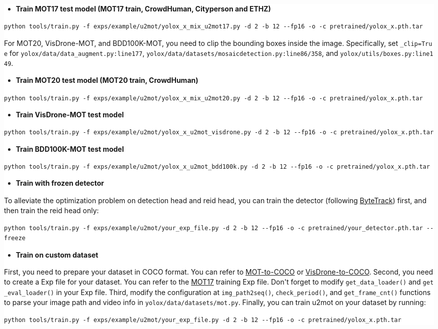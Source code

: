* **Train MOT17 test model (MOT17 train, CrowdHuman, Cityperson and ETHZ)**

```shell
python tools/train.py -f exps/example/u2mot/yolox_x_mix_u2mot17.py -d 2 -b 12 --fp16 -o -c pretrained/yolox_x.pth.tar
```


For MOT20, VisDrone-MOT, and BDD100K-MOT, you need to clip the bounding boxes inside the image.
Specifically, set `_clip=True` for `yolox/data/data_augment.py:line177`, `yolox/data/datasets/mosaicdetection.py:line86/358`, and `yolox/utils/boxes.py:line149`.

* **Train MOT20 test model (MOT20 train, CrowdHuman)**

```shell
python tools/train.py -f exps/example/u2mot/yolox_x_mix_u2mot20.py -d 2 -b 12 --fp16 -o -c pretrained/yolox_x.pth.tar
```

* **Train VisDrone-MOT test model**

```shell
python tools/train.py -f exps/example/u2mot/yolox_x_u2mot_visdrone.py -d 2 -b 12 --fp16 -o -c pretrained/yolox_x.pth.tar
```

* **Train BDD100K-MOT test model**

```shell
python tools/train.py -f exps/example/u2mot/yolox_x_u2mot_bdd100k.py -d 2 -b 12 --fp16 -o -c pretrained/yolox_x.pth.tar
```

* **Train with frozen detector**

To alleviate the optimization problem on detection head and reid head, you can train the detector (following [ByteTrack](https://github.com/ifzhang/ByteTrack)) first, and then train the reid head only:

```shell
python tools/train.py -f exps/example/u2mot/your_exp_file.py -d 2 -b 12 --fp16 -o -c pretrained/your_detector.pth.tar --freeze
```


* **Train on custom dataset**

First, you need to prepare your dataset in COCO format. You can refer to [MOT-to-COCO](tools/data/convert_mot17_to_coco.py) or [VisDrone-to-COCO](tools/data/convert_visdrone_to_coco.py). 
Second, you need to create a Exp file for your dataset. You can refer to the [MOT17](exps/example/u2mot/yolox_x_mix_u2mot17.py) training Exp file. Don't forget to modify `get_data_loader()` and `get_eval_loader()` in your Exp file. 
Third, modify the configuration at `img_path2seq()`, `check_period()`, and `get_frame_cnt()` functions to parse your image path and video info in `yolox/data/datasets/mot.py`.
Finally, you can train u2mot on your dataset by running:

```shell
python tools/train.py -f exps/example/u2mot/your_exp_file.py -d 2 -b 12 --fp16 -o -c pretrained/yolox_x.pth.tar
```
